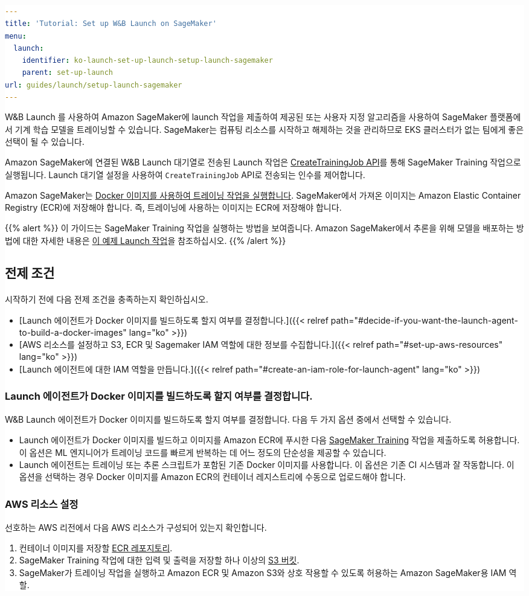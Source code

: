 ```yaml
---
title: 'Tutorial: Set up W&B Launch on SageMaker'
menu:
  launch:
    identifier: ko-launch-set-up-launch-setup-launch-sagemaker
    parent: set-up-launch
url: guides/launch/setup-launch-sagemaker
---
```


W&B Launch 를 사용하여 Amazon SageMaker에 launch 작업을 제출하여 제공된 또는 사용자 지정 알고리즘을 사용하여 SageMaker 플랫폼에서 기계 학습 모델을 트레이닝할 수 있습니다. SageMaker는 컴퓨팅 리소스를 시작하고 해제하는 것을 관리하므로 EKS 클러스터가 없는 팀에게 좋은 선택이 될 수 있습니다.

Amazon SageMaker에 연결된 W&B Launch 대기열로 전송된 Launch 작업은 [CreateTrainingJob API](https://docs.aws.amazon.com/sagemaker/latest/APIReference/API_CreateTrainingJob.html)를 통해 SageMaker Training 작업으로 실행됩니다. Launch 대기열 설정을 사용하여 `CreateTrainingJob` API로 전송되는 인수를 제어합니다.

Amazon SageMaker는 [Docker 이미지를 사용하여 트레이닝 작업을 실행합니다](https://docs.aws.amazon.com/sagemaker/latest/dg/your-algorithms-training-algo-dockerfile.html). SageMaker에서 가져온 이미지는 Amazon Elastic Container Registry (ECR)에 저장해야 합니다. 즉, 트레이닝에 사용하는 이미지는 ECR에 저장해야 합니다.

{{% alert %}}
이 가이드는 SageMaker Training 작업을 실행하는 방법을 보여줍니다. Amazon SageMaker에서 추론을 위해 모델을 배포하는 방법에 대한 자세한 내용은 [이 예제 Launch 작업](https://github.com/wandb/launch-jobs/tree/main/jobs/deploy_to_sagemaker_endpoints)을 참조하십시오.
{{% /alert %}}

## 전제 조건

시작하기 전에 다음 전제 조건을 충족하는지 확인하십시오.

* [Launch 에이전트가 Docker 이미지를 빌드하도록 할지 여부를 결정합니다.]({{< relref path="#decide-if-you-want-the-launch-agent-to-build-a-docker-images" lang="ko" >}})
* [AWS 리소스를 설정하고 S3, ECR 및 Sagemaker IAM 역할에 대한 정보를 수집합니다.]({{< relref path="#set-up-aws-resources" lang="ko" >}})
* [Launch 에이전트에 대한 IAM 역할을 만듭니다.]({{< relref path="#create-an-iam-role-for-launch-agent" lang="ko" >}})

### Launch 에이전트가 Docker 이미지를 빌드하도록 할지 여부를 결정합니다.

W&B Launch 에이전트가 Docker 이미지를 빌드하도록 할지 여부를 결정합니다. 다음 두 가지 옵션 중에서 선택할 수 있습니다.

* Launch 에이전트가 Docker 이미지를 빌드하고 이미지를 Amazon ECR에 푸시한 다음 [SageMaker Training](https://docs.aws.amazon.com/sagemaker/latest/APIReference/API_CreateTrainingJob.html) 작업을 제출하도록 허용합니다. 이 옵션은 ML 엔지니어가 트레이닝 코드를 빠르게 반복하는 데 어느 정도의 단순성을 제공할 수 있습니다.
* Launch 에이전트는 트레이닝 또는 추론 스크립트가 포함된 기존 Docker 이미지를 사용합니다. 이 옵션은 기존 CI 시스템과 잘 작동합니다. 이 옵션을 선택하는 경우 Docker 이미지를 Amazon ECR의 컨테이너 레지스트리에 수동으로 업로드해야 합니다.

### AWS 리소스 설정

선호하는 AWS 리전에서 다음 AWS 리소스가 구성되어 있는지 확인합니다.

1. 컨테이너 이미지를 저장할 [ECR 레포지토리](https://docs.aws.amazon.com/AmazonECR/latest/userguide/repository-create.html).
2. SageMaker Training 작업에 대한 입력 및 출력을 저장할 하나 이상의 [S3 버킷](https://docs.aws.amazon.com/AmazonS3/latest/userguide/create-bucket-overview.html).
3. SageMaker가 트레이닝 작업을 실행하고 Amazon ECR 및 Amazon S3와 상호 작용할 수 있도록 허용하는 Amazon SageMaker용 IAM 역할.
